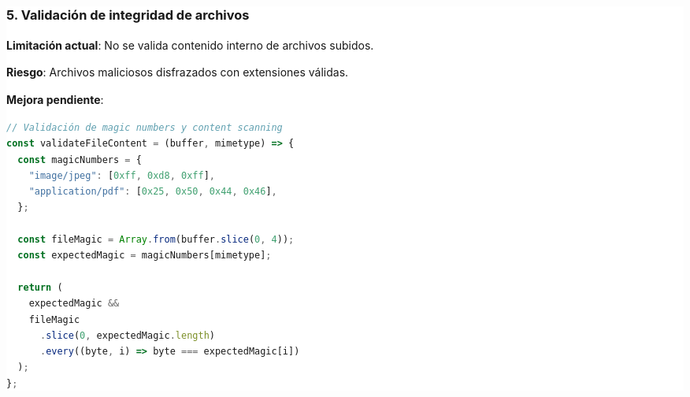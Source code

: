 ### 5. Validación de integridad de archivos

**Limitación actual**: No se valida contenido interno de archivos subidos.

**Riesgo**: Archivos maliciosos disfrazados con extensiones válidas.

**Mejora pendiente**:

```javascript
// Validación de magic numbers y content scanning
const validateFileContent = (buffer, mimetype) => {
  const magicNumbers = {
    "image/jpeg": [0xff, 0xd8, 0xff],
    "application/pdf": [0x25, 0x50, 0x44, 0x46],
  };

  const fileMagic = Array.from(buffer.slice(0, 4));
  const expectedMagic = magicNumbers[mimetype];

  return (
    expectedMagic &&
    fileMagic
      .slice(0, expectedMagic.length)
      .every((byte, i) => byte === expectedMagic[i])
  );
};
```
